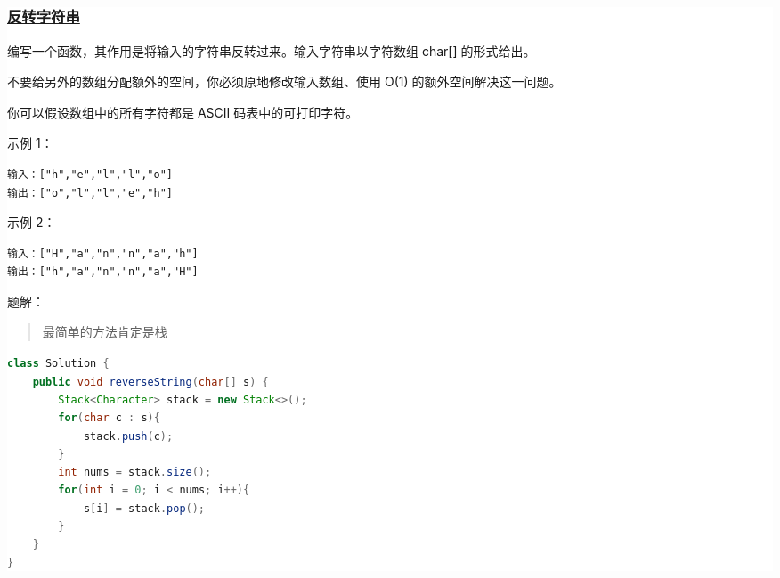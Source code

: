 

### [反转字符串](https://leetcode-cn.com/leetbook/read/top-interview-questions/xapbdt/)

编写一个函数，其作用是将输入的字符串反转过来。输入字符串以字符数组 char[] 的形式给出。

不要给另外的数组分配额外的空间，你必须原地修改输入数组、使用 O(1) 的额外空间解决这一问题。

你可以假设数组中的所有字符都是 ASCII 码表中的可打印字符。

示例 1：

```
输入：["h","e","l","l","o"]
输出：["o","l","l","e","h"]
```

示例 2：

```
输入：["H","a","n","n","a","h"]
输出：["h","a","n","n","a","H"]
```

题解：

> 最简单的方法肯定是栈

```java
class Solution {
    public void reverseString(char[] s) {
        Stack<Character> stack = new Stack<>();
        for(char c : s){
            stack.push(c);
        }
        int nums = stack.size();
        for(int i = 0; i < nums; i++){
            s[i] = stack.pop();
        }
    }
}
```

